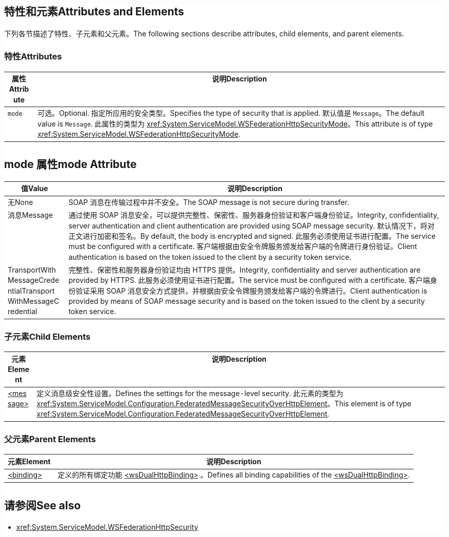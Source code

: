 ## <a name="attributes-and-elements"></a><span data-ttu-id="4ad0e-106">特性和元素</span><span class="sxs-lookup"><span data-stu-id="4ad0e-106">Attributes and Elements</span></span>  

 <span data-ttu-id="4ad0e-107">下列各节描述了特性、子元素和父元素。</span><span class="sxs-lookup"><span data-stu-id="4ad0e-107">The following sections describe attributes, child elements, and parent elements.</span></span>  
  
### <a name="attributes"></a><span data-ttu-id="4ad0e-108">特性</span><span class="sxs-lookup"><span data-stu-id="4ad0e-108">Attributes</span></span>  
  
|<span data-ttu-id="4ad0e-109">属性</span><span class="sxs-lookup"><span data-stu-id="4ad0e-109">Attribute</span></span>|<span data-ttu-id="4ad0e-110">说明</span><span class="sxs-lookup"><span data-stu-id="4ad0e-110">Description</span></span>|  
|---------------|-----------------|  
|`mode`|<span data-ttu-id="4ad0e-111">可选。</span><span class="sxs-lookup"><span data-stu-id="4ad0e-111">Optional.</span></span> <span data-ttu-id="4ad0e-112">指定所应用的安全类型。</span><span class="sxs-lookup"><span data-stu-id="4ad0e-112">Specifies the type of security that is applied.</span></span> <span data-ttu-id="4ad0e-113">默认值是 `Message`。</span><span class="sxs-lookup"><span data-stu-id="4ad0e-113">The default value is `Message`.</span></span> <span data-ttu-id="4ad0e-114">此属性的类型为 <xref:System.ServiceModel.WSFederationHttpSecurityMode>。</span><span class="sxs-lookup"><span data-stu-id="4ad0e-114">This attribute is of type <xref:System.ServiceModel.WSFederationHttpSecurityMode>.</span></span>|  
  
## <a name="mode-attribute"></a><span data-ttu-id="4ad0e-115">mode 属性</span><span class="sxs-lookup"><span data-stu-id="4ad0e-115">mode Attribute</span></span>  
  
|<span data-ttu-id="4ad0e-116">值</span><span class="sxs-lookup"><span data-stu-id="4ad0e-116">Value</span></span>|<span data-ttu-id="4ad0e-117">说明</span><span class="sxs-lookup"><span data-stu-id="4ad0e-117">Description</span></span>|  
|-----------|-----------------|  
|<span data-ttu-id="4ad0e-118">无</span><span class="sxs-lookup"><span data-stu-id="4ad0e-118">None</span></span>|<span data-ttu-id="4ad0e-119">SOAP 消息在传输过程中并不安全。</span><span class="sxs-lookup"><span data-stu-id="4ad0e-119">The SOAP message is not secure during transfer.</span></span>|  
|<span data-ttu-id="4ad0e-120">消息</span><span class="sxs-lookup"><span data-stu-id="4ad0e-120">Message</span></span>|<span data-ttu-id="4ad0e-121">通过使用 SOAP 消息安全，可以提供完整性、保密性、服务器身份验证和客户端身份验证。</span><span class="sxs-lookup"><span data-stu-id="4ad0e-121">Integrity, confidentiality, server authentication and client authentication are provided using SOAP message security.</span></span> <span data-ttu-id="4ad0e-122">默认情况下，将对正文进行加密和签名。</span><span class="sxs-lookup"><span data-stu-id="4ad0e-122">By default, the body is encrypted and signed.</span></span> <span data-ttu-id="4ad0e-123">此服务必须使用证书进行配置。</span><span class="sxs-lookup"><span data-stu-id="4ad0e-123">The service must be configured with a certificate.</span></span> <span data-ttu-id="4ad0e-124">客户端根据由安全令牌服务颁发给客户端的令牌进行身份验证。</span><span class="sxs-lookup"><span data-stu-id="4ad0e-124">Client authentication is based on the token issued to the client by a security token service.</span></span>|  
|<span data-ttu-id="4ad0e-125">TransportWithMessageCredential</span><span class="sxs-lookup"><span data-stu-id="4ad0e-125">TransportWithMessageCredential</span></span>|<span data-ttu-id="4ad0e-126">完整性、保密性和服务器身份验证均由 HTTPS 提供。</span><span class="sxs-lookup"><span data-stu-id="4ad0e-126">Integrity, confidentiality and server authentication are provided by HTTPS.</span></span> <span data-ttu-id="4ad0e-127">此服务必须使用证书进行配置。</span><span class="sxs-lookup"><span data-stu-id="4ad0e-127">The service must be configured with a certificate.</span></span> <span data-ttu-id="4ad0e-128">客户端身份验证采用 SOAP 消息安全方式提供，并根据由安全令牌服务颁发给客户端的令牌进行。</span><span class="sxs-lookup"><span data-stu-id="4ad0e-128">Client authentication is provided by means of SOAP message security and is based on the token issued to the client by a security token service.</span></span>|  
  
### <a name="child-elements"></a><span data-ttu-id="4ad0e-129">子元素</span><span class="sxs-lookup"><span data-stu-id="4ad0e-129">Child Elements</span></span>  
  
|<span data-ttu-id="4ad0e-130">元素</span><span class="sxs-lookup"><span data-stu-id="4ad0e-130">Element</span></span>|<span data-ttu-id="4ad0e-131">说明</span><span class="sxs-lookup"><span data-stu-id="4ad0e-131">Description</span></span>|  
|-------------|-----------------|  
|[\<message>](message-of-ws2007httpbinding.md)|<span data-ttu-id="4ad0e-132">定义消息级安全性设置。</span><span class="sxs-lookup"><span data-stu-id="4ad0e-132">Defines the settings for the message-level security.</span></span> <span data-ttu-id="4ad0e-133">此元素的类型为 <xref:System.ServiceModel.Configuration.FederatedMessageSecurityOverHttpElement>。</span><span class="sxs-lookup"><span data-stu-id="4ad0e-133">This element is of type <xref:System.ServiceModel.Configuration.FederatedMessageSecurityOverHttpElement>.</span></span>|  
  
### <a name="parent-elements"></a><span data-ttu-id="4ad0e-134">父元素</span><span class="sxs-lookup"><span data-stu-id="4ad0e-134">Parent Elements</span></span>  
  
|<span data-ttu-id="4ad0e-135">元素</span><span class="sxs-lookup"><span data-stu-id="4ad0e-135">Element</span></span>|<span data-ttu-id="4ad0e-136">说明</span><span class="sxs-lookup"><span data-stu-id="4ad0e-136">Description</span></span>|  
|-------------|-----------------|  
|[\<binding>](bindings.md)|<span data-ttu-id="4ad0e-137">定义的所有绑定功能 [\<wsDualHttpBinding>](wsdualhttpbinding.md) 。</span><span class="sxs-lookup"><span data-stu-id="4ad0e-137">Defines all binding capabilities of the [\<wsDualHttpBinding>](wsdualhttpbinding.md).</span></span>|  
  
## <a name="see-also"></a><span data-ttu-id="4ad0e-138">请参阅</span><span class="sxs-lookup"><span data-stu-id="4ad0e-138">See also</span></span>

- <xref:System.ServiceModel.WSFederationHttpSecurity>